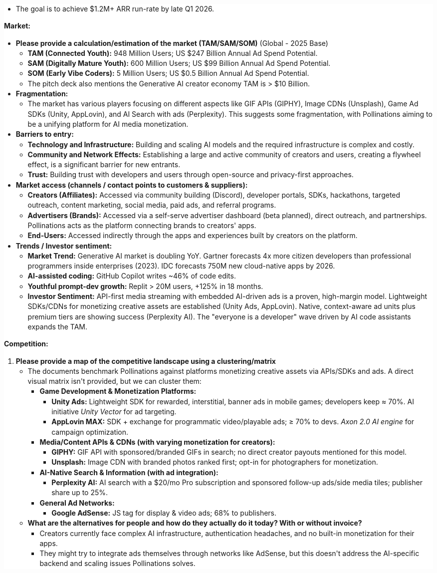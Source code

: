 * The goal is to achieve $1.2M+ ARR run-rate by late Q1 2026.

**Market:**

* **Please provide a calculation/estimation of the market (TAM/SAM/SOM)** (Global - 2025 Base)
    * **TAM (Connected Youth):** 948 Million Users; US $247 Billion Annual Ad Spend Potential.
    * **SAM (Digitally Mature Youth):** 600 Million Users; US $99 Billion Annual Ad Spend Potential.
    * **SOM (Early Vibe Coders):** 5 Million Users; US $0.5 Billion Annual Ad Spend Potential.
    * The pitch deck also mentions the Generative AI creator economy TAM is > $10 Billion.
* **Fragmentation:**
    * The market has various players focusing on different aspects like GIF APIs (GIPHY), Image CDNs (Unsplash), Game Ad SDKs (Unity, AppLovin), and AI Search with ads (Perplexity). This suggests some fragmentation, with Pollinations aiming to be a unifying platform for AI media monetization.
* **Barriers to entry:**
    * **Technology and Infrastructure:** Building and scaling AI models and the required infrastructure is complex and costly.
    * **Community and Network Effects:** Establishing a large and active community of creators and users, creating a flywheel effect, is a significant barrier for new entrants.
    * **Trust:** Building trust with developers and users through open-source and privacy-first approaches.
* **Market access (channels / contact points to customers & suppliers):**
    * **Creators (Affiliates):** Accessed via community building (Discord), developer portals, SDKs, hackathons, targeted outreach, content marketing, social media, paid ads, and referral programs.
    * **Advertisers (Brands):** Accessed via a self-serve advertiser dashboard (beta planned), direct outreach, and partnerships. Pollinations acts as the platform connecting brands to creators' apps.
    * **End-Users:** Accessed indirectly through the apps and experiences built by creators on the platform.
* **Trends / Investor sentiment:**
    * **Market Trend:** Generative AI market is doubling YoY. Gartner forecasts 4x more citizen developers than professional programmers inside enterprises (2023). IDC forecasts 750M new cloud-native apps by 2026.
    * **AI-assisted coding:** GitHub Copilot writes ~46% of code edits.
    * **Youthful prompt-dev growth:** Replit > 20M users, +125% in 18 months.
    * **Investor Sentiment:** API-first media streaming with embedded AI-driven ads is a proven, high-margin model. Lightweight SDKs/CDNs for monetizing creative assets are established (Unity Ads, AppLovin). Native, context-aware ad units plus premium tiers are showing success (Perplexity AI). The "everyone is a developer" wave driven by AI code assistants expands the TAM.

**Competition:**

1.  **Please provide a map of the competitive landscape using a clustering/matrix**
    * The documents benchmark Pollinations against platforms monetizing creative assets via APIs/SDKs and ads. A direct visual matrix isn't provided, but we can cluster them:
        * **Game Development & Monetization Platforms:**
            * **Unity Ads:** Lightweight SDK for rewarded, interstitial, banner ads in mobile games; developers keep ≈ 70%. AI initiative *Unity Vector* for ad targeting.
            * **AppLovin MAX:** SDK + exchange for programmatic video/playable ads; ≥ 70% to devs. *Axon 2.0 AI engine* for campaign optimization.
        * **Media/Content APIs & CDNs (with varying monetization for creators):**
            * **GIPHY:** GIF API with sponsored/branded GIFs in search; no direct creator payouts mentioned for this model.
            * **Unsplash:** Image CDN with branded photos ranked first; opt-in for photographers for monetization.
        * **AI-Native Search & Information (with ad integration):**
            * **Perplexity AI:** AI search with a $20/mo Pro subscription and sponsored follow-up ads/side media tiles; publisher share up to 25%.
        * **General Ad Networks:**
            * **Google AdSense:** JS tag for display & video ads; 68% to publishers.
    * **What are the alternatives for people and how do they actually do it today? With or without invoice?**
        * Creators currently face complex AI infrastructure, authentication headaches, and no built-in monetization for their apps.
        * They might try to integrate ads themselves through networks like AdSense, but this doesn't address the AI-specific backend and scaling issues Pollinations solves.
